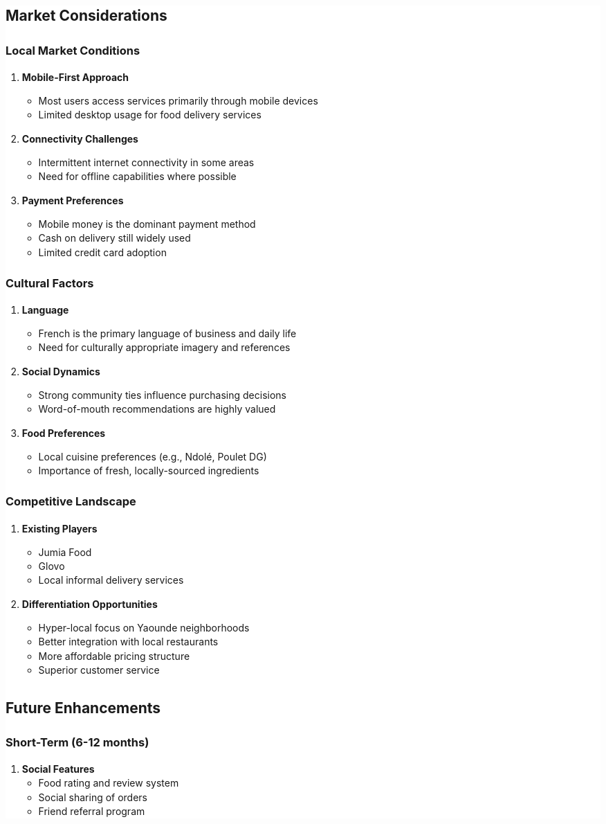 ## Market Considerations

### Local Market Conditions

1. **Mobile-First Approach**
   - Most users access services primarily through mobile devices
   - Limited desktop usage for food delivery services

2. **Connectivity Challenges**
   - Intermittent internet connectivity in some areas
   - Need for offline capabilities where possible

3. **Payment Preferences**
   - Mobile money is the dominant payment method
   - Cash on delivery still widely used
   - Limited credit card adoption

### Cultural Factors

1. **Language**
   - French is the primary language of business and daily life
   - Need for culturally appropriate imagery and references

2. **Social Dynamics**
   - Strong community ties influence purchasing decisions
   - Word-of-mouth recommendations are highly valued

3. **Food Preferences**
   - Local cuisine preferences (e.g., Ndolé, Poulet DG)
   - Importance of fresh, locally-sourced ingredients

### Competitive Landscape

1. **Existing Players**
   - Jumia Food
   - Glovo
   - Local informal delivery services

2. **Differentiation Opportunities**
   - Hyper-local focus on Yaounde neighborhoods
   - Better integration with local restaurants
   - More affordable pricing structure
   - Superior customer service

## Future Enhancements

### Short-Term (6-12 months)

1. **Social Features**
   - Food rating and review system
   - Social sharing of orders
   - Friend referral program
